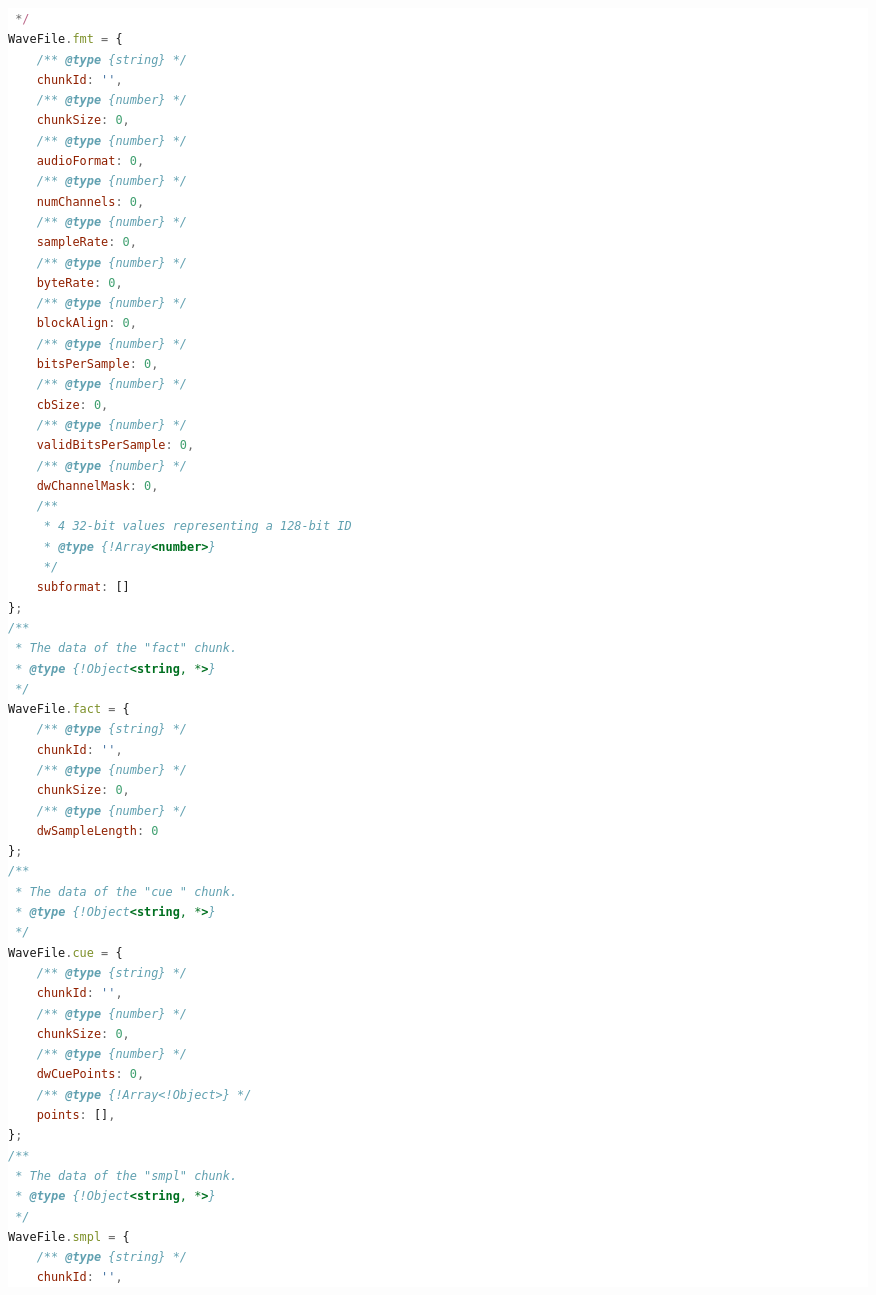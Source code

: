 ```javascript
 */
WaveFile.fmt = {
    /** @type {string} */
    chunkId: '',
    /** @type {number} */
    chunkSize: 0,
    /** @type {number} */
    audioFormat: 0,
    /** @type {number} */
    numChannels: 0,
    /** @type {number} */
    sampleRate: 0,
    /** @type {number} */
    byteRate: 0,
    /** @type {number} */
    blockAlign: 0,
    /** @type {number} */
    bitsPerSample: 0,
    /** @type {number} */
    cbSize: 0,
    /** @type {number} */
    validBitsPerSample: 0,
    /** @type {number} */
    dwChannelMask: 0,
    /**
     * 4 32-bit values representing a 128-bit ID
     * @type {!Array<number>}
     */
    subformat: []
};
/**
 * The data of the "fact" chunk.
 * @type {!Object<string, *>}
 */
WaveFile.fact = {
    /** @type {string} */
    chunkId: '',
    /** @type {number} */
    chunkSize: 0,
    /** @type {number} */
    dwSampleLength: 0
};
/**
 * The data of the "cue " chunk.
 * @type {!Object<string, *>}
 */
WaveFile.cue = {
    /** @type {string} */
    chunkId: '',
    /** @type {number} */
    chunkSize: 0,
    /** @type {number} */
    dwCuePoints: 0,
    /** @type {!Array<!Object>} */
    points: [],
};
/**
 * The data of the "smpl" chunk.
 * @type {!Object<string, *>}
 */
WaveFile.smpl = {
    /** @type {string} */
    chunkId: '',
```